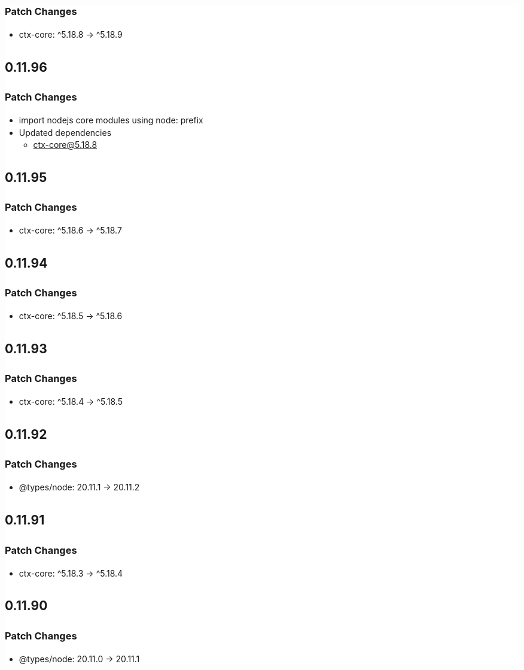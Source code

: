 ### Patch Changes

- ctx-core: ^5.18.8 -> ^5.18.9

## 0.11.96

### Patch Changes

- import nodejs core modules using node: prefix
- Updated dependencies
  - ctx-core@5.18.8

## 0.11.95

### Patch Changes

- ctx-core: ^5.18.6 -> ^5.18.7

## 0.11.94

### Patch Changes

- ctx-core: ^5.18.5 -> ^5.18.6

## 0.11.93

### Patch Changes

- ctx-core: ^5.18.4 -> ^5.18.5

## 0.11.92

### Patch Changes

- @types/node: 20.11.1 -> 20.11.2

## 0.11.91

### Patch Changes

- ctx-core: ^5.18.3 -> ^5.18.4

## 0.11.90

### Patch Changes

- @types/node: 20.11.0 -> 20.11.1
